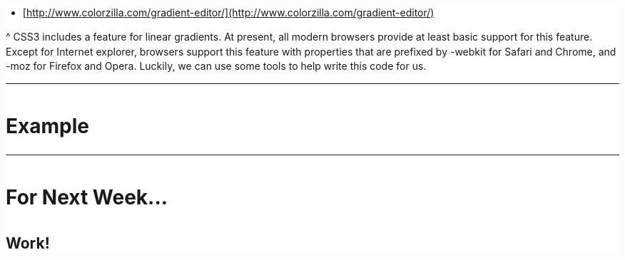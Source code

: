 - [http://www.colorzilla.com/gradient-editor/](http://www.colorzilla.com/gradient-editor/)

^ CSS3 includes a feature for linear gradients. At present, all modern browsers provide at least basic support for this feature. Except for Internet explorer, browsers support this feature with properties that are prefixed by -webkit for Safari and Chrome, and -moz for Firefox and Opera. Luckily, we can use some tools to help write this code for us.

---

# Example

---

# For Next Week...
## Work!

